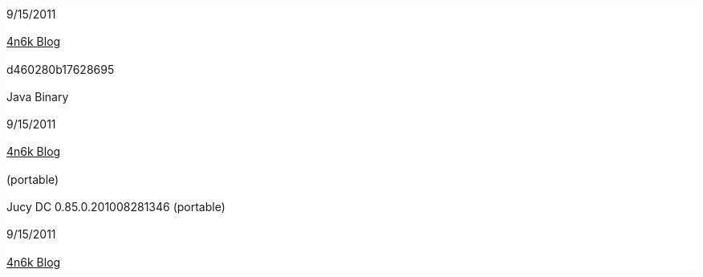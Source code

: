 </td>
<td>

9/15/2011

</td>
<td>

[4n6k
Blog](http://4n6k.blogspot.com/2011/09/jump-list-forensics-appids-part-2.html)

</td>
</tr>
<tr>
<td>

d460280b17628695

</td>
<td>

Java Binary

</td>
<td>

9/15/2011

</td>
<td>

[4n6k
Blog](http://4n6k.blogspot.com/2011/09/jump-list-forensics-appids-part-2.html)

</td>
</tr>
<tr>
<td>

(portable)

</td>
<td>

Jucy DC 0.85.0.201008281346 (portable)

</td>
<td>

9/15/2011

</td>
<td>

[4n6k
Blog](http://4n6k.blogspot.com/2011/09/jump-list-forensics-appids-part-2.html)

</td>
</tr>
<tr>
<td>
